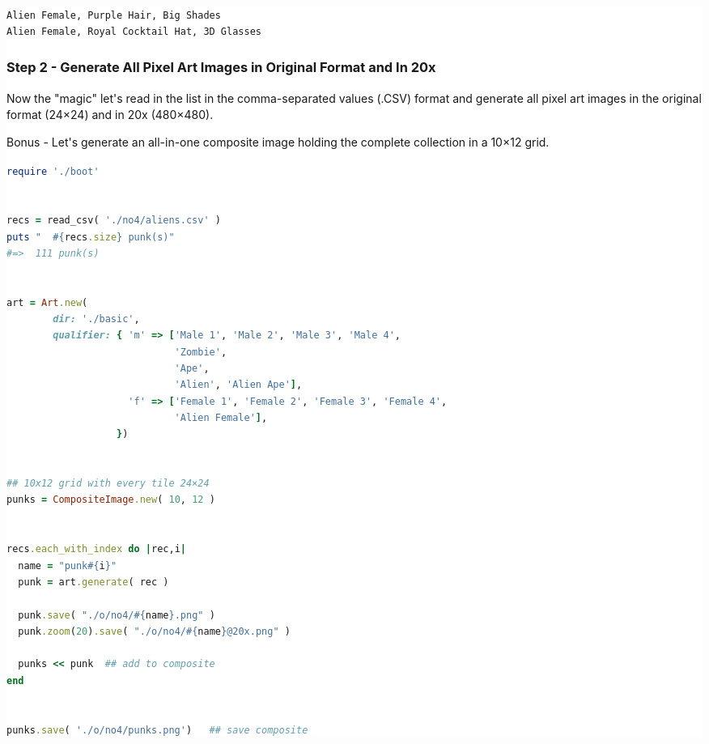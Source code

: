 ``` csv
Alien Female, Purple Hair, Big Shades
Alien Female, Royal Cocktail Hat, 3D Glasses
```



### Step 2  - Generate All Pixel Art Images in Original Format and In 20x

Now the "magic" let's read in the list
in the comma-separated values (.CSV) format
and generate all pixel art images in the original format
(24×24) and in 20x (480×480).

Bonus - Let's
generate an all-in-one composite image holding the complete
collection in a 10×12 grid.


``` ruby
require './boot'


recs = read_csv( './no4/aliens.csv' )
puts "  #{recs.size} punk(s)"
#=>  111 punk(s)


art = Art.new(
        dir: './basic',
        qualifier: { 'm' => ['Male 1', 'Male 2', 'Male 3', 'Male 4',
                             'Zombie',
                             'Ape',
                             'Alien', 'Alien Ape'],
                     'f' => ['Female 1', 'Female 2', 'Female 3', 'Female 4',
                             'Alien Female'],
                   })


## 10x12 grid with every tile 24×24
punks = CompositeImage.new( 10, 12 )


recs.each_with_index do |rec,i|
  name = "punk#{i}"
  punk = art.generate( rec )

  punk.save( "./o/no4/#{name}.png" )
  punk.zoom(20).save( "./o/no4/#{name}@20x.png" )

  punks << punk  ## add to composite
end


punks.save( './o/no4/punks.png')   ## save composite
```
